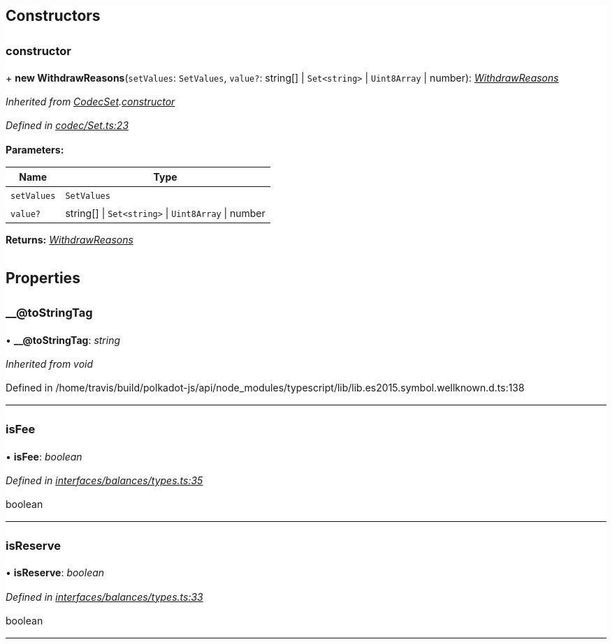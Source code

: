 ## Constructors

###  constructor

\+ **new WithdrawReasons**(`setValues`: `SetValues`, `value?`: string[] | `Set<string>` | `Uint8Array` | number): *[WithdrawReasons](_interfaces_balances_types_.withdrawreasons.md)*

*Inherited from [CodecSet](../classes/_codec_set_.codecset.md).[constructor](../classes/_codec_set_.codecset.md#constructor)*

*Defined in [codec/Set.ts:23](https://github.com/polkadot-js/api/blob/b2102d9/packages/types/src/codec/Set.ts#L23)*

**Parameters:**

Name | Type |
------ | ------ |
`setValues` | `SetValues` |
`value?` | string[] \| `Set<string>` \| `Uint8Array` \| number |

**Returns:** *[WithdrawReasons](_interfaces_balances_types_.withdrawreasons.md)*

## Properties

###  __@toStringTag

• **__@toStringTag**: *string*

*Inherited from void*

Defined in /home/travis/build/polkadot-js/api/node_modules/typescript/lib/lib.es2015.symbol.wellknown.d.ts:138

___

###  isFee

• **isFee**: *boolean*

*Defined in [interfaces/balances/types.ts:35](https://github.com/polkadot-js/api/blob/b2102d9/packages/types/src/interfaces/balances/types.ts#L35)*

boolean

___

###  isReserve

• **isReserve**: *boolean*

*Defined in [interfaces/balances/types.ts:33](https://github.com/polkadot-js/api/blob/b2102d9/packages/types/src/interfaces/balances/types.ts#L33)*

boolean

___
